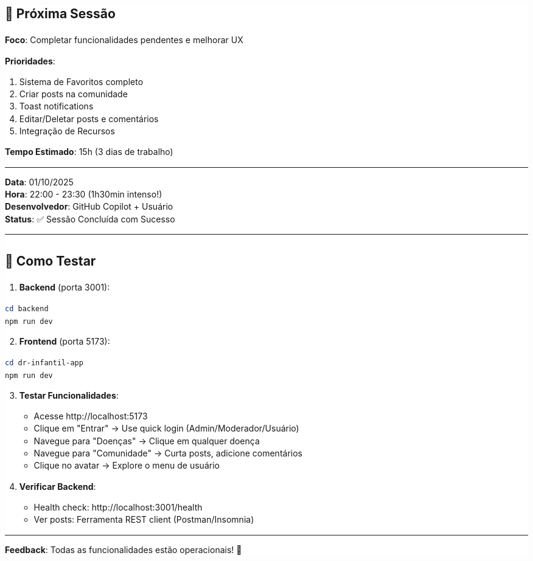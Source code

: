 
## 🙏 Próxima Sessão

**Foco**: Completar funcionalidades pendentes e melhorar UX

**Prioridades**:
1. Sistema de Favoritos completo
2. Criar posts na comunidade
3. Toast notifications
4. Editar/Deletar posts e comentários
5. Integração de Recursos

**Tempo Estimado**: 15h (3 dias de trabalho)

---

**Data**: 01/10/2025  
**Hora**: 22:00 - 23:30 (1h30min intenso!)  
**Desenvolvedor**: GitHub Copilot + Usuário  
**Status**: ✅ Sessão Concluída com Sucesso

---

## 🚀 Como Testar

1. **Backend** (porta 3001):
```powershell
cd backend
npm run dev
```

2. **Frontend** (porta 5173):
```powershell
cd dr-infantil-app
npm run dev
```

3. **Testar Funcionalidades**:
   - Acesse http://localhost:5173
   - Clique em "Entrar" → Use quick login (Admin/Moderador/Usuário)
   - Navegue para "Doenças" → Clique em qualquer doença
   - Navegue para "Comunidade" → Curta posts, adicione comentários
   - Clique no avatar → Explore o menu de usuário

4. **Verificar Backend**:
   - Health check: http://localhost:3001/health
   - Ver posts: Ferramenta REST client (Postman/Insomnia)

---

**Feedback**: Todas as funcionalidades estão operacionais! 🎊
